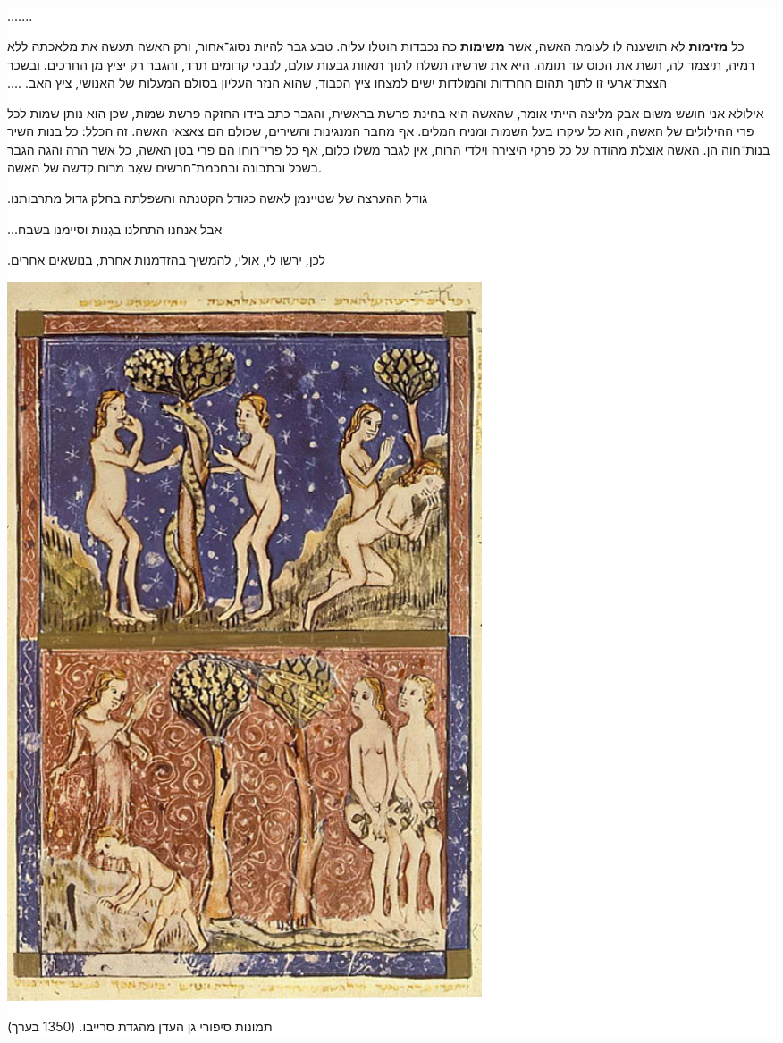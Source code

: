 <span dir="rtl">.......</span>

<span dir="rtl">כל **מזימות** לא תושענה לו לעומת האשה, אשר **משימות** כה
נכבדות הוטלו עליה. טבע גבר להיות נסוג־אחור, ורק האשה תעשה את מלאכתה ללא
רמיה, תיצמד לה, תשת את הכוס עד תומה. היא את שרשיה תשלח לתוך תאוות גבעות
עולם, לנבכי קדומים תרד, והגבר רק יציץ מן החרכים. ובשכר הצצת־ארעי זו לתוך
תהום החרדות והמולדות ישים למצחו ציץ הכבוד, שהוא הנזר העליון בסולם המעלות
של האנושי, ציץ האב. ....</span>

<span dir="rtl">אילולא אני חושש משום אבק מליצה הייתי אומר, שהאשה היא
בחינת פרשת בראשית, והגבר כתב בידו החזקה פרשת שמות, שכן הוא נותן שמות לכל
פרי ההילולים של האשה, הוא כל עיקרו בעל השמות ומניח המלים. אף מחבר
המנגינות והשירים, שכולם הם צאצאי האשה. זה הכלל: כל בנות השיר בנות־חוה
הן. האשה אוצלת מהודה על כל פרקי היצירה וילדי הרוח, אין לגבר משלו כלום,
אף כל פרי־רוחו הם פרי בטן האשה, כל אשר הרה והגה הגבר בשכל ובתבונה
ובחכמת־חרשים שאַב מרוח קדשה של האשה</span>.

<span dir="rtl">גודל ההערצה של שטיינמן לאשה כגודל הקטנתה והשפלתה בחלק
גדול מתרבותנו.</span>

<span dir="rtl">אבל אנחנו התחלנו בגְנות וסיימנו בשבח...</span>

<span dir="rtl">לכן, ירשו לי, אולי, להמשיך בהזדמנות אחרת, בנושאים
אחרים.</span>

<img src="ו. גלגול נשמות-חווה אם כל חי/media/image2.jpeg"
style="width:5.53056in;height:8.37963in" />

<span dir="rtl">תמונות סיפורי גן העדן מהגדת סרייבו. (1350 בערך)</span>
